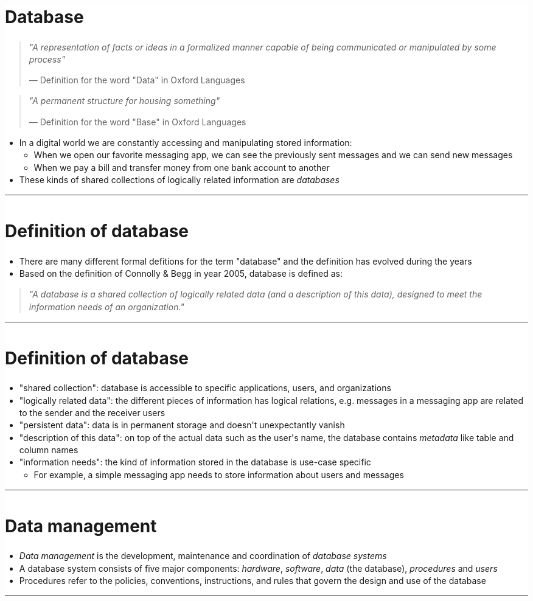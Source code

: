# Database

> _"A representation of facts or ideas in a formalized manner capable of being
> communicated or manipulated by some process"_
>
> ― Definition for the word "Data" in Oxford Languages

> _"A permanent structure for housing something"_
>
> ― Definition for the word "Base" in Oxford Languages

- In a digital world we are constantly accessing and manipulating stored information:
  - When we open our favorite messaging app, we can see the previously sent messages and we can send new messages
  - When we pay a bill and transfer money from one bank account to another
- These kinds of shared collections of logically related information are _databases_

---

# Definition of database

- There are many different formal defitions for the term "database" and the definition has evolved during the years
- Based on the definition of Connolly & Begg in year 2005, database is defined as:
  
> _"A database is a shared collection of logically related data (and a
description of this data), designed to meet the information needs
of an organization."_

---

# Definition of database

- "shared collection": database is accessible to specific applications, users, and organizations
- "logically related data": the different pieces of information has logical relations, e.g. messages in a messaging app are related to the sender and the receiver users
- "persistent data": data is in permanent storage and doesn't unexpectantly vanish
- "description of this data": on top of the actual data such as the user's name, the database contains _metadata_ like table and column names
- "information needs": the kind of information stored in the database is use-case specific
  - For example, a simple messaging app needs to store information about users and messages

---

# Data management

- _Data management_ is the development, maintenance and coordination of _database systems_
- A database system consists of five major components: _hardware_, _software_, _data_ (the database), _procedures_ and _users_
- Procedures refer to the policies, conventions, instructions, and rules that govern the design and use of the database

---